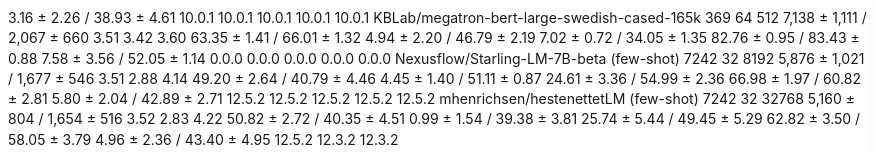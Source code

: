    <td class="fo la">3.16 ± 2.26 / 38.93 ± 4.61</td> 
   <td>10.0.1</td> 
   <td>10.0.1</td> 
   <td>10.0.1</td> 
   <td>10.0.1</td> 
   <td>10.0.1</td> 
   </tr>
  <tr class="not-merged-model">
   <td>KBLab/megatron-bert-large-swedish-cased-165k</td> 
   <td class="num_model_parameters">369</td> 
   <td class="vocabulary_size">64</td> 
   <td class="max_sequence_length">512</td> 
   <td class="speed">7,138 ± 1,111 / 2,067 ± 660</td> 
   <td class="rank">3.51</td> 
   <td class="is-rank">3.42</td> 
   <td class="fo-rank">3.60</td> 
   <td class="is ner">63.35 ± 1.41 / 66.01 ± 1.32</td> 
   <td class="is la">4.94 ± 2.20 / 46.79 ± 2.19</td> 
   <td class="is qa">7.02 ± 0.72 / 34.05 ± 1.35</td> 
   <td class="fo ner">82.76 ± 0.95 / 83.43 ± 0.88</td> 
   <td class="fo la">7.58 ± 3.56 / 52.05 ± 1.14</td> 
   <td>0.0.0</td> 
   <td>0.0.0</td> 
   <td>0.0.0</td> 
   <td>0.0.0</td> 
   <td>0.0.0</td> 
   </tr>
  <tr class="not-merged-model">
   <td>Nexusflow/Starling-LM-7B-beta (few-shot)</td> 
   <td class="num_model_parameters">7242</td> 
   <td class="vocabulary_size">32</td> 
   <td class="max_sequence_length">8192</td> 
   <td class="speed">5,876 ± 1,021 / 1,677 ± 546</td> 
   <td class="rank">3.51</td> 
   <td class="is-rank">2.88</td> 
   <td class="fo-rank">4.14</td> 
   <td class="is ner">49.20 ± 2.64 / 40.79 ± 4.46</td> 
   <td class="is la">4.45 ± 1.40 / 51.11 ± 0.87</td> 
   <td class="is qa">24.61 ± 3.36 / 54.99 ± 2.36</td> 
   <td class="fo ner">66.98 ± 1.97 / 60.82 ± 2.81</td> 
   <td class="fo la">5.80 ± 2.04 / 42.89 ± 2.71</td> 
   <td>12.5.2</td> 
   <td>12.5.2</td> 
   <td>12.5.2</td> 
   <td>12.5.2</td> 
   <td>12.5.2</td> 
   </tr>
  <tr class="not-merged-model">
   <td>mhenrichsen/hestenettetLM (few-shot)</td> 
   <td class="num_model_parameters">7242</td> 
   <td class="vocabulary_size">32</td> 
   <td class="max_sequence_length">32768</td> 
   <td class="speed">5,160 ± 804 / 1,654 ± 516</td> 
   <td class="rank">3.52</td> 
   <td class="is-rank">2.83</td> 
   <td class="fo-rank">4.22</td> 
   <td class="is ner">50.82 ± 2.72 / 40.35 ± 4.51</td> 
   <td class="is la">0.99 ± 1.54 / 39.38 ± 3.81</td> 
   <td class="is qa">25.74 ± 5.44 / 49.45 ± 5.29</td> 
   <td class="fo ner">62.82 ± 3.50 / 58.05 ± 3.79</td> 
   <td class="fo la">4.96 ± 2.36 / 43.40 ± 4.95</td> 
   <td>12.5.2</td> 
   <td>12.3.2</td> 
   <td>12.3.2</td> 